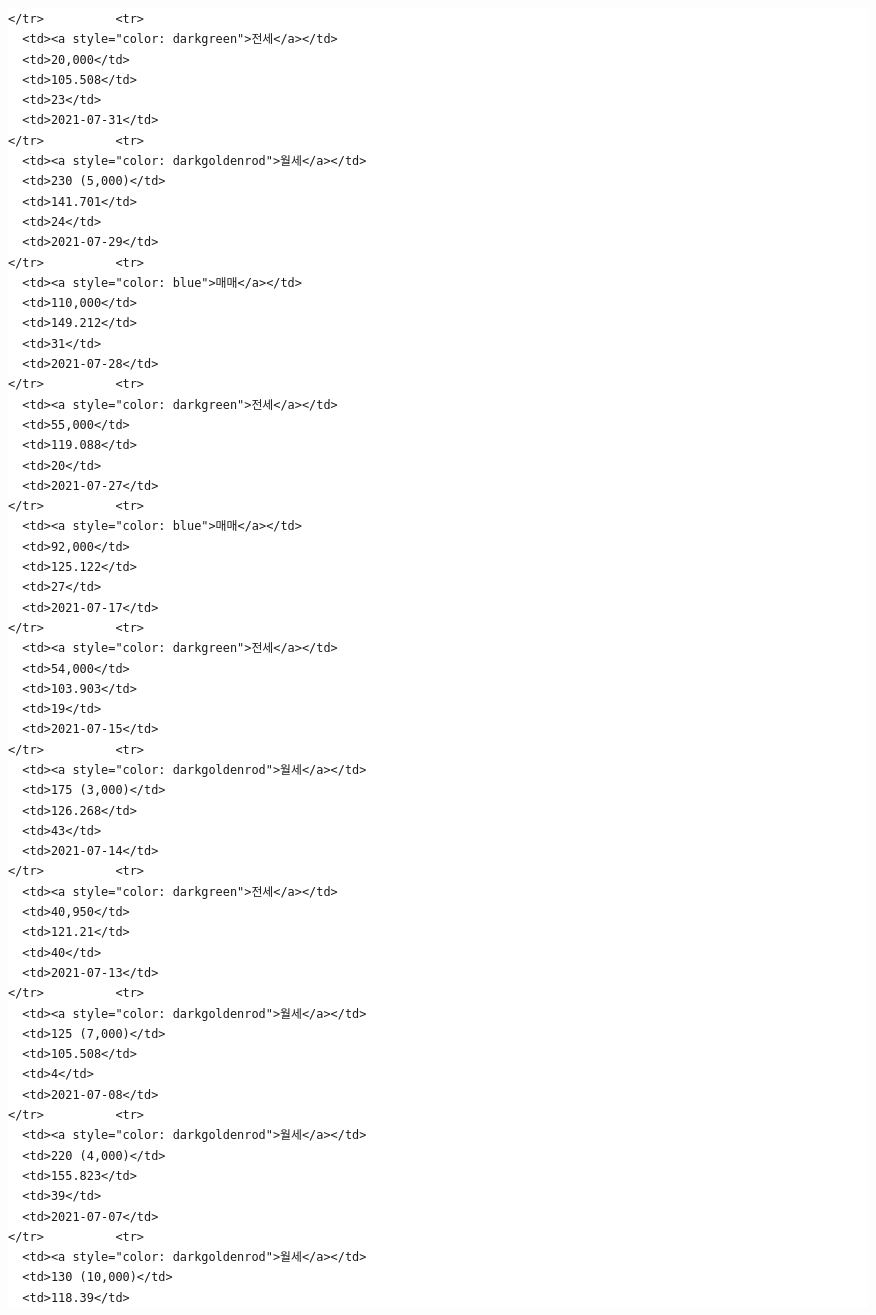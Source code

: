     </tr>          <tr>
      <td><a style="color: darkgreen">전세</a></td>
      <td>20,000</td>
      <td>105.508</td>
      <td>23</td>
      <td>2021-07-31</td>
    </tr>          <tr>
      <td><a style="color: darkgoldenrod">월세</a></td>
      <td>230 (5,000)</td>
      <td>141.701</td>
      <td>24</td>
      <td>2021-07-29</td>
    </tr>          <tr>
      <td><a style="color: blue">매매</a></td>
      <td>110,000</td>
      <td>149.212</td>
      <td>31</td>
      <td>2021-07-28</td>
    </tr>          <tr>
      <td><a style="color: darkgreen">전세</a></td>
      <td>55,000</td>
      <td>119.088</td>
      <td>20</td>
      <td>2021-07-27</td>
    </tr>          <tr>
      <td><a style="color: blue">매매</a></td>
      <td>92,000</td>
      <td>125.122</td>
      <td>27</td>
      <td>2021-07-17</td>
    </tr>          <tr>
      <td><a style="color: darkgreen">전세</a></td>
      <td>54,000</td>
      <td>103.903</td>
      <td>19</td>
      <td>2021-07-15</td>
    </tr>          <tr>
      <td><a style="color: darkgoldenrod">월세</a></td>
      <td>175 (3,000)</td>
      <td>126.268</td>
      <td>43</td>
      <td>2021-07-14</td>
    </tr>          <tr>
      <td><a style="color: darkgreen">전세</a></td>
      <td>40,950</td>
      <td>121.21</td>
      <td>40</td>
      <td>2021-07-13</td>
    </tr>          <tr>
      <td><a style="color: darkgoldenrod">월세</a></td>
      <td>125 (7,000)</td>
      <td>105.508</td>
      <td>4</td>
      <td>2021-07-08</td>
    </tr>          <tr>
      <td><a style="color: darkgoldenrod">월세</a></td>
      <td>220 (4,000)</td>
      <td>155.823</td>
      <td>39</td>
      <td>2021-07-07</td>
    </tr>          <tr>
      <td><a style="color: darkgoldenrod">월세</a></td>
      <td>130 (10,000)</td>
      <td>118.39</td>